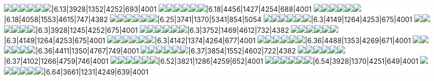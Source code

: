 ![](/item/3085.png)![](/item/3036.png)![](/item/3142.png)![](/item/3046.png)![](/item/3006.png)![](/item/3095.png)|6.13|3928|1352|4252|693|4001
![](/item/3046.png)![](/item/3036.png)![](/item/3142.png)![](/item/3094.png)![](/item/3006.png)![](/item/3004.png)|6.18|4456|1427|4254|688|4001
![](/item/3046.png)![](/item/3036.png)![](/item/3142.png)![](/item/3094.png)![](/item/3006.png)![](/item/6609.png)|6.18|4058|1553|4615|747|4382
![](/item/3085.png)![](/item/3036.png)![](/item/3142.png)![](/item/3094.png)![](/item/3006.png)![](/item/3091.png)|6.25|3741|1370|5341|854|5054
![](/item/3085.png)![](/item/3036.png)![](/item/3142.png)![](/item/3046.png)![](/item/3006.png)![](/item/6696.png)|6.3|4149|1264|4253|675|4001
![](/item/3085.png)![](/item/3036.png)![](/item/3142.png)![](/item/3046.png)![](/item/3006.png)![](/item/3508.png)|6.3|3928|1245|4252|675|4001
![](/item/3085.png)![](/item/3036.png)![](/item/3142.png)![](/item/3046.png)![](/item/3006.png)![](/item/6609.png)|6.3|3752|1469|4612|732|4382
![](/item/3085.png)![](/item/3036.png)![](/item/3142.png)![](/item/3046.png)![](/item/3006.png)![](/item/6693.png)|6.3|4149|1264|4253|675|4001
![](/item/3046.png)![](/item/3036.png)![](/item/3142.png)![](/item/3094.png)![](/item/3006.png)![](/item/3087.png)|6.3|4142|1374|4264|677|4001
![](/item/3046.png)![](/item/3036.png)![](/item/3142.png)![](/item/3094.png)![](/item/3006.png)![](/item/6696.png)|6.36|4488|1353|4269|671|4001
![](/item/3046.png)![](/item/3036.png)![](/item/3142.png)![](/item/3094.png)![](/item/3006.png)![](/item/3074.png)|6.36|4411|1350|4767|749|4001
![](/item/3085.png)![](/item/3036.png)![](/item/3142.png)![](/item/3094.png)![](/item/3006.png)![](/item/6609.png)|6.37|3854|1552|4602|722|4382
![](/item/3085.png)![](/item/3036.png)![](/item/3142.png)![](/item/3046.png)![](/item/3006.png)![](/item/3074.png)|6.37|4102|1266|4759|746|4001
![](/item/3085.png)![](/item/3036.png)![](/item/3142.png)![](/item/3046.png)![](/item/3006.png)![](/item/3087.png)|6.52|3821|1286|4259|652|4001
![](/item/3085.png)![](/item/3036.png)![](/item/3142.png)![](/item/3094.png)![](/item/3006.png)![](/item/3087.png)|6.54|3928|1370|4251|649|4001
![](/item/3085.png)![](/item/3036.png)![](/item/3142.png)![](/item/3046.png)![](/item/3094.png)![](/item/3006.png)|6.64|3661|1231|4249|639|4001




























































